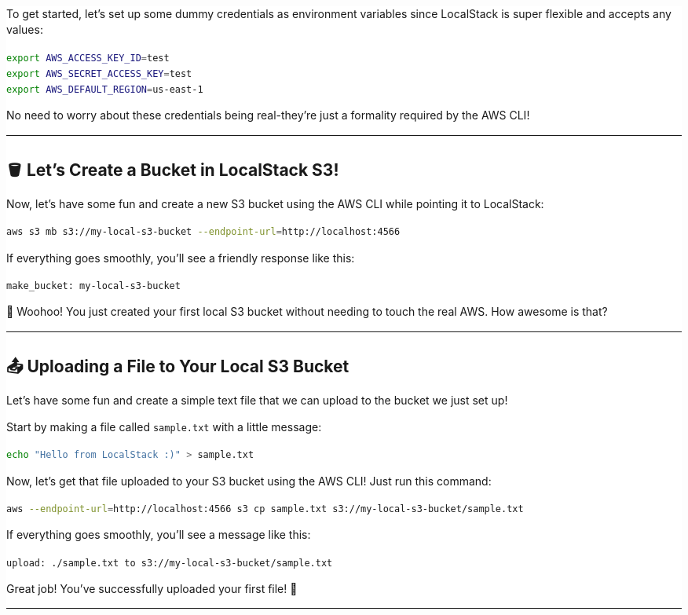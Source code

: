 To get started, let’s set up some dummy credentials as environment variables since LocalStack is super flexible and accepts any values:

```bash
export AWS_ACCESS_KEY_ID=test
export AWS_SECRET_ACCESS_KEY=test
export AWS_DEFAULT_REGION=us-east-1
```

No need to worry about these credentials being real-they’re just a formality required by the AWS CLI!

---

## 🪣 Let’s Create a Bucket in LocalStack S3!

Now, let’s have some fun and create a new S3 bucket using the AWS CLI while pointing it to LocalStack:

```bash
aws s3 mb s3://my-local-s3-bucket --endpoint-url=http://localhost:4566

```

If everything goes smoothly, you’ll see a friendly response like this:

```
make_bucket: my-local-s3-bucket
```

🥳 Woohoo! You just created your first local S3 bucket without needing to touch the real AWS. How awesome is that?

---

## 📤 Uploading a File to Your Local S3 Bucket

Let’s have some fun and create a simple text file that we can upload to the bucket we just set up!

Start by making a file called `sample.txt` with a little message:

```bash
echo "Hello from LocalStack :)" > sample.txt
```

Now, let’s get that file uploaded to your S3 bucket using the AWS CLI! Just run this command:

```bash
aws --endpoint-url=http://localhost:4566 s3 cp sample.txt s3://my-local-s3-bucket/sample.txt
```

If everything goes smoothly, you’ll see a message like this:

```bash
upload: ./sample.txt to s3://my-local-s3-bucket/sample.txt
```

Great job! You’ve successfully uploaded your first file! 🎉

---
